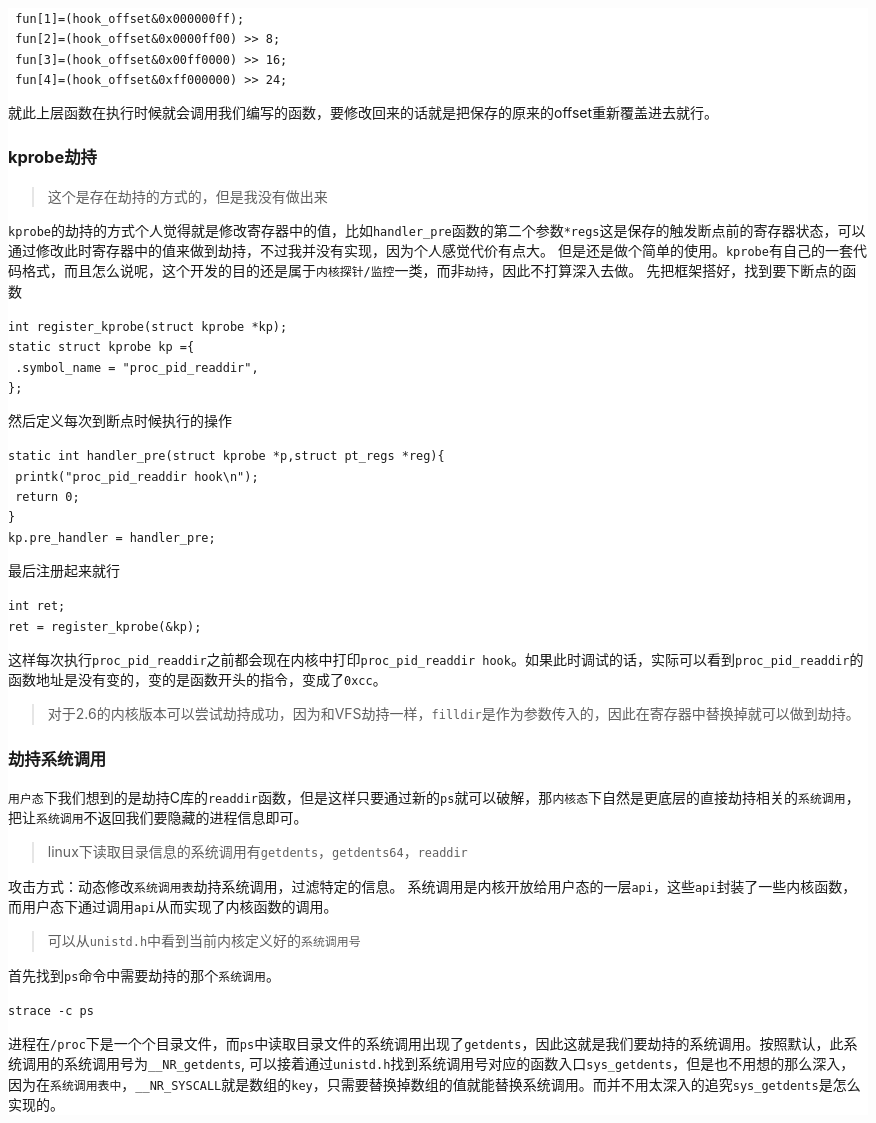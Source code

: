 ```
 fun[1]=(hook_offset&0x000000ff);
 fun[2]=(hook_offset&0x0000ff00) >> 8;
 fun[3]=(hook_offset&0x00ff0000) >> 16;
 fun[4]=(hook_offset&0xff000000) >> 24;
```
就此上层函数在执行时候就会调用我们编写的函数，要修改回来的话就是把保存的原来的offset重新覆盖进去就行。

### kprobe劫持
> 这个是存在劫持的方式的，但是我没有做出来

`kprobe`的劫持的方式个人觉得就是修改寄存器中的值，比如`handler_pre`函数的第二个参数`*regs`这是保存的触发断点前的寄存器状态，可以通过修改此时寄存器中的值来做到劫持，不过我并没有实现，因为个人感觉代价有点大。
但是还是做个简单的使用。`kprobe`有自己的一套代码格式，而且怎么说呢，这个开发的目的还是属于`内核探针/监控`一类，而非`劫持`，因此不打算深入去做。
先把框架搭好，找到要下断点的函数
```
int register_kprobe(struct kprobe *kp);
static struct kprobe kp ={
 .symbol_name = "proc_pid_readdir", 
};
```
然后定义每次到断点时候执行的操作
```
static int handler_pre(struct kprobe *p,struct pt_regs *reg){
 printk("proc_pid_readdir hook\n");
 return 0;
}
kp.pre_handler = handler_pre;
```
最后注册起来就行
```
int ret;
ret = register_kprobe(&kp);
```
这样每次执行`proc_pid_readdir`之前都会现在内核中打印`proc_pid_readdir hook`。如果此时调试的话，实际可以看到`proc_pid_readdir`的函数地址是没有变的，变的是函数开头的指令，变成了`0xcc`。
> 对于2.6的内核版本可以尝试劫持成功，因为和VFS劫持一样，`filldir`是作为参数传入的，因此在寄存器中替换掉就可以做到劫持。

### 劫持系统调用

`用户态`下我们想到的是劫持C库的`readdir`函数，但是这样只要通过新的`ps`就可以破解，那`内核态`下自然是更底层的直接劫持相关的`系统调用`，把让`系统调用`不返回我们要隐藏的进程信息即可。
> linux下读取目录信息的系统调用有`getdents`，`getdents64`，`readdir`

攻击方式：动态修改`系统调用表`劫持系统调用，过滤特定的信息。
系统调用是内核开放给用户态的一层`api`，这些`api`封装了一些内核函数，而用户态下通过调用`api`从而实现了内核函数的调用。
> 可以从`unistd.h`中看到当前内核定义好的`系统调用号`

首先找到`ps`命令中需要劫持的那个`系统调用`。
```
strace -c ps
```
进程在`/proc`下是一个个目录文件，而`ps`中读取目录文件的系统调用出现了`getdents`，因此这就是我们要劫持的系统调用。按照默认，此系统调用的系统调用号为`__NR_getdents`, 可以接着通过`unistd.h`找到系统调用号对应的函数入口`sys_getdents`，但是也不用想的那么深入，因为在`系统调用表中`，`__NR_SYSCALL`就是数组的`key`，只需要替换掉数组的值就能替换系统调用。而并不用太深入的追究`sys_getdents`是怎么实现的。
